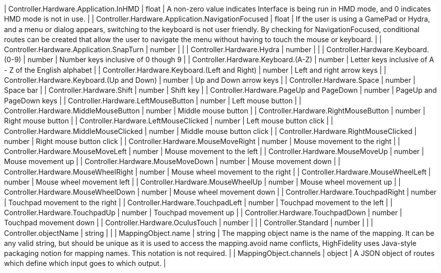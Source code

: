 | Controller.Hardware.Application.InHMD    | float  | A non-zero value indicates Interface is being run in HMD mode, and 0 indicates HMD mode is not in use. |
| Controller.Hardware.Application.NavigationFocused | float  | If the user is using a GamePad or Hydra, and a menu or dialog appears, switching to the keyboard is not user friendly. By checking for NavigationFocused, conditional routes can be created that allow the user to navigate the menu without having to touch the mouse or keyboard. |
| Controller.Hardware.Application.SnapTurn | number |                                          |
| Controller.Hardware.Hydra                | number |                                          |
| Controller.Hardware.Keyboard.(0-9)       | number | Number keys inclusive of 0 though 9      |
| Controller.Hardware.Keyboard.(A-Z)       | number | Letter keys inclusive of A - Z of the English alphabet |
| Controller.Hardware.Keyboard.(Left and Right) | number | Left and right arrow keys                |
| Controller.Hardware.Keyboard.(Up and Down) | number | Up and Down arrow keys                   |
| Controller.Hardware.Space                | number | Space bar                                |
| Controller.Hardware.Shift                | number | Shift key                                |
| Controller.Hardware.PageUp and  PageDown | number | PageUp and PageDown keys                 |
| Controller.Hardware.LeftMouseButton      | number | Left mouse button                        |
| Controller.Hardware.MiddleMouseButton    | number | Middle mouse button                      |
| Controller.Hardware.RightMouseButton     | number | Right mouse button                       |
| Controller.Hardware.LeftMouseClicked     | number | Left mouse button click                  |
| Controller.Hardware.MiddleMouseClicked   | number | Middle mouse button click                |
| Controller.Hardware.RightMouseClicked    | number | Right mouse button click                 |
| Controller.Hardware.MouseMoveRight       | number | Mouse movement to the right              |
| Controller.Hardware.MouseMoveLeft        | number | Mouse movement to the left               |
| Controller.Hardware.MouseMoveUp          | number | Mouse movement up                        |
| Controller.Hardware.MouseMoveDown        | number | Mouse movement down                      |
| Controller.Hardware.MouseWheelRight      | number | Mouse wheel movement to the right        |
| Controller.Hardware.MouseWheelLeft       | number | Mouse wheel movement left                |
| Controller.Hardware.MouseWheelUp         | number | Mouse wheel movement up                  |
| Controller.Hardware.MouseWheelDown       | number | Mouse wheel movement down                |
| Controller.Hardware.TouchpadRight        | number | Touchpad movement to the right           |
| Controller.Hardware.TouchpadLeft         | number | Touchpad movement to the left            |
| Controller.Hardware.TouchpadUp           | number | Touchpad movement up                     |
| Controller.Hardware.TouchpadDown         | number | Touchpad movement down                   |
| Controller.Hardware.OculusTouch          | number |                                          |
| Controller.Standard                      | number |                                          |
| Controller.objectName                    | string |                                          |
| MappingObject.name                       | string | The mapping object name is the name of the mapping. It can be any valid string, but should be unique as it is used to access the mapping.avoid name conflicts, HighFidelity uses Java-style packaging notion for mapping names. This notation is not required. |
| MappingObject.channels                   | object | A JSON object of routes which define which input goes to which output. |
